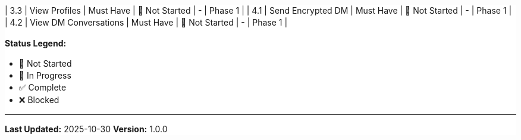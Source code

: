 | 3.3 | View Profiles | Must Have | 📝 Not Started | - | Phase 1 |
| 4.1 | Send Encrypted DM | Must Have | 📝 Not Started | - | Phase 1 |
| 4.2 | View DM Conversations | Must Have | 📝 Not Started | - | Phase 1 |

**Status Legend:**
- 📝 Not Started
- 🔨 In Progress
- ✅ Complete
- ❌ Blocked

---

**Last Updated:** 2025-10-30
**Version:** 1.0.0
